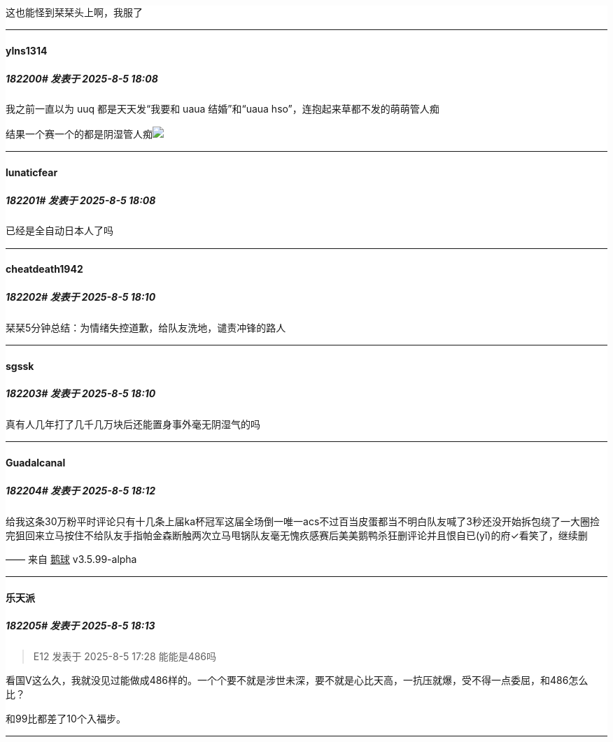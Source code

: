 这也能怪到栞栞头上啊，我服了

*****

####  ylns1314  
##### 182200#       发表于 2025-8-5 18:08

我之前一直以为 uuq 都是天天发“我要和 uaua 结婚”和“uaua hso”，连抱起来草都不发的萌萌管人痴

结果一个赛一个的都是阴湿管人痴<img src="https://static.stage1st.com/image/smiley/face2017/067.png" referrerpolicy="no-referrer">


*****

####  lunaticfear  
##### 182201#       发表于 2025-8-5 18:08

已经是全自动日本人了吗

*****

####  cheatdeath1942  
##### 182202#       发表于 2025-8-5 18:10

栞栞5分钟总结：为情绪失控道歉，给队友洗地，谴责冲锋的路人

*****

####  sgssk  
##### 182203#       发表于 2025-8-5 18:10

真有人几年打了几千几万块后还能置身事外毫无阴湿气的吗


*****

####  Guadalcanal  
##### 182204#       发表于 2025-8-5 18:12

给我这条30万粉平时评论只有十几条上届ka杯冠军这届全场倒一唯一acs不过百当皮蛋都当不明白队友喊了3秒还没开始拆包绕了一大圈捡完狙回来立马按住不给队友手指帕金森断触两次立马甩锅队友毫无愧疚感赛后美美鹅鸭杀狂删评论并且恨自已(yǐ)的府✓看笑了，继续删

—— 来自 [鹅球](https://www.pgyer.com/xfPejhuq) v3.5.99-alpha

*****

####  乐天派  
##### 182205#       发表于 2025-8-5 18:13

<blockquote>E12 发表于 2025-8-5 17:28
能能是486吗</blockquote>
看国V这么久，我就没见过能做成486样的。一个个要不就是涉世未深，要不就是心比天高，一抗压就爆，受不得一点委屈，和486怎么比？

和99比都差了10个入福步。

*****
